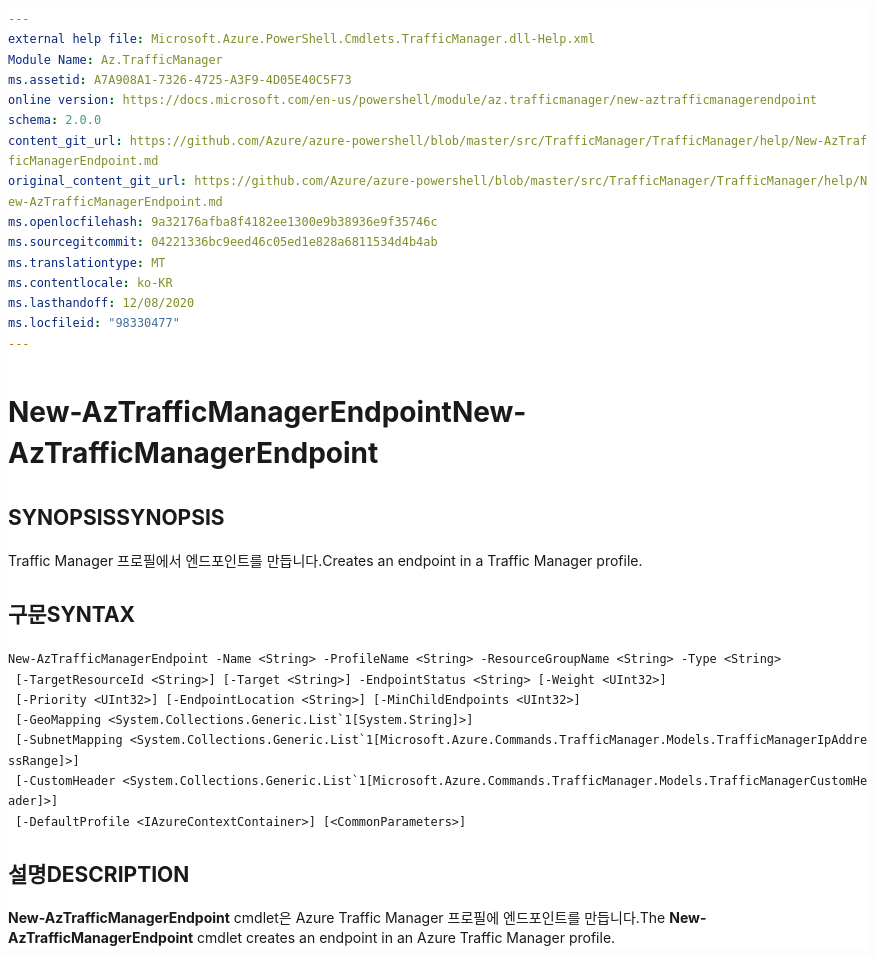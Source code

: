 ```yaml
---
external help file: Microsoft.Azure.PowerShell.Cmdlets.TrafficManager.dll-Help.xml
Module Name: Az.TrafficManager
ms.assetid: A7A908A1-7326-4725-A3F9-4D05E40C5F73
online version: https://docs.microsoft.com/en-us/powershell/module/az.trafficmanager/new-aztrafficmanagerendpoint
schema: 2.0.0
content_git_url: https://github.com/Azure/azure-powershell/blob/master/src/TrafficManager/TrafficManager/help/New-AzTrafficManagerEndpoint.md
original_content_git_url: https://github.com/Azure/azure-powershell/blob/master/src/TrafficManager/TrafficManager/help/New-AzTrafficManagerEndpoint.md
ms.openlocfilehash: 9a32176afba8f4182ee1300e9b38936e9f35746c
ms.sourcegitcommit: 04221336bc9eed46c05ed1e828a6811534d4b4ab
ms.translationtype: MT
ms.contentlocale: ko-KR
ms.lasthandoff: 12/08/2020
ms.locfileid: "98330477"
---
```

# <span data-ttu-id="4b641-101">New-AzTrafficManagerEndpoint</span><span class="sxs-lookup"><span data-stu-id="4b641-101">New-AzTrafficManagerEndpoint</span></span>

## <span data-ttu-id="4b641-102">SYNOPSIS</span><span class="sxs-lookup"><span data-stu-id="4b641-102">SYNOPSIS</span></span>
<span data-ttu-id="4b641-103">Traffic Manager 프로필에서 엔드포인트를 만듭니다.</span><span class="sxs-lookup"><span data-stu-id="4b641-103">Creates an endpoint in a Traffic Manager profile.</span></span>

## <span data-ttu-id="4b641-104">구문</span><span class="sxs-lookup"><span data-stu-id="4b641-104">SYNTAX</span></span>

```
New-AzTrafficManagerEndpoint -Name <String> -ProfileName <String> -ResourceGroupName <String> -Type <String>
 [-TargetResourceId <String>] [-Target <String>] -EndpointStatus <String> [-Weight <UInt32>]
 [-Priority <UInt32>] [-EndpointLocation <String>] [-MinChildEndpoints <UInt32>]
 [-GeoMapping <System.Collections.Generic.List`1[System.String]>]
 [-SubnetMapping <System.Collections.Generic.List`1[Microsoft.Azure.Commands.TrafficManager.Models.TrafficManagerIpAddressRange]>]
 [-CustomHeader <System.Collections.Generic.List`1[Microsoft.Azure.Commands.TrafficManager.Models.TrafficManagerCustomHeader]>]
 [-DefaultProfile <IAzureContextContainer>] [<CommonParameters>]
```

## <span data-ttu-id="4b641-105">설명</span><span class="sxs-lookup"><span data-stu-id="4b641-105">DESCRIPTION</span></span>
<span data-ttu-id="4b641-106">**New-AzTrafficManagerEndpoint** cmdlet은 Azure Traffic Manager 프로필에 엔드포인트를 만듭니다.</span><span class="sxs-lookup"><span data-stu-id="4b641-106">The **New-AzTrafficManagerEndpoint** cmdlet creates an endpoint in an Azure Traffic Manager profile.</span></span>
